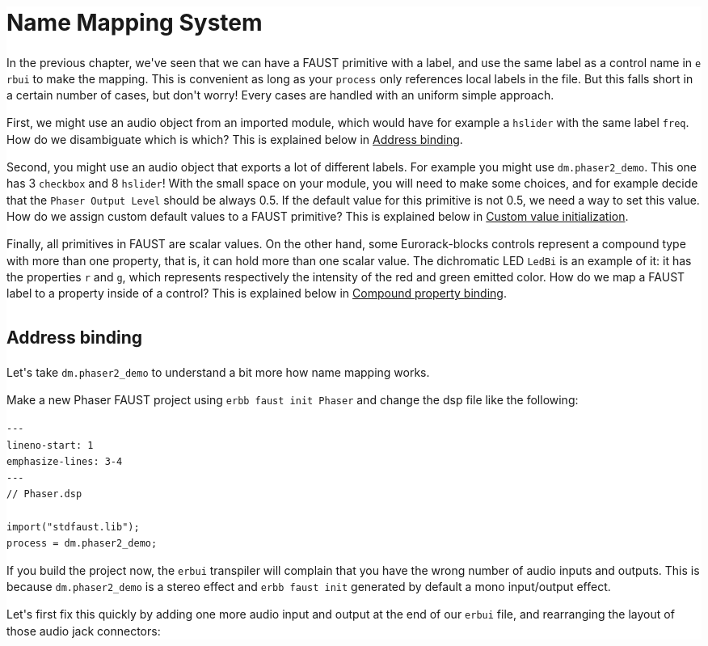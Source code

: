 # Name Mapping System

In the previous chapter, we've seen that we can have a FAUST primitive with a label, and use
the same label as a control name in `erbui` to make the mapping.
This is convenient as long as your `process` only references local labels in the file.
But this falls short in a certain number of cases, but don't worry! Every cases are handled
with an uniform simple approach.

First, we might use an audio object from an imported module, which would have for
example a `hslider` with the same label `freq`. How do we disambiguate which is which?
This is explained below in [Address binding](#address-binding).

Second, you might use an audio object that exports a lot of different labels. For example
you might use `dm.phaser2_demo`. This one has 3 `checkbox` and 8 `hslider`!
With the small space on your module, you will need to make some choices, and for
example decide that the `Phaser Output Level` should be always 0.5.
If the default value for this primitive is not 0.5, we need a way to set this value.
How do we assign custom default values to a FAUST primitive?
This is explained below in [Custom value initialization](#custom-value-initialization).

Finally, all primitives in FAUST are scalar values. On the other hand, some Eurorack-blocks
controls represent a compound type with more than one property, that is, it can hold more than
one scalar value. The dichromatic LED `LedBi` is an example of it: it has the properties `r` and
`g`, which represents respectively the intensity of the red and green emitted color.
How do we map a FAUST label to a property inside of a control?
This is explained below in [Compound property binding](#compound-property-binding).


## Address binding

Let's take `dm.phaser2_demo` to understand a bit more how name mapping works.

Make a new Phaser FAUST project using `erbb faust init Phaser`
and change the dsp file like the following:

```{code-block} faust
---
lineno-start: 1
emphasize-lines: 3-4
---
// Phaser.dsp

import("stdfaust.lib");
process = dm.phaser2_demo;
```

If you build the project now, the `erbui` transpiler will complain that you have the wrong
number of audio inputs and outputs.
This is because `dm.phaser2_demo` is a stereo effect and `erbb faust init` generated
by default a mono input/output effect.

Let's first fix this quickly by adding one more audio input and output at the end of our `erbui` file, and rearranging the layout of those audio jack connectors:
